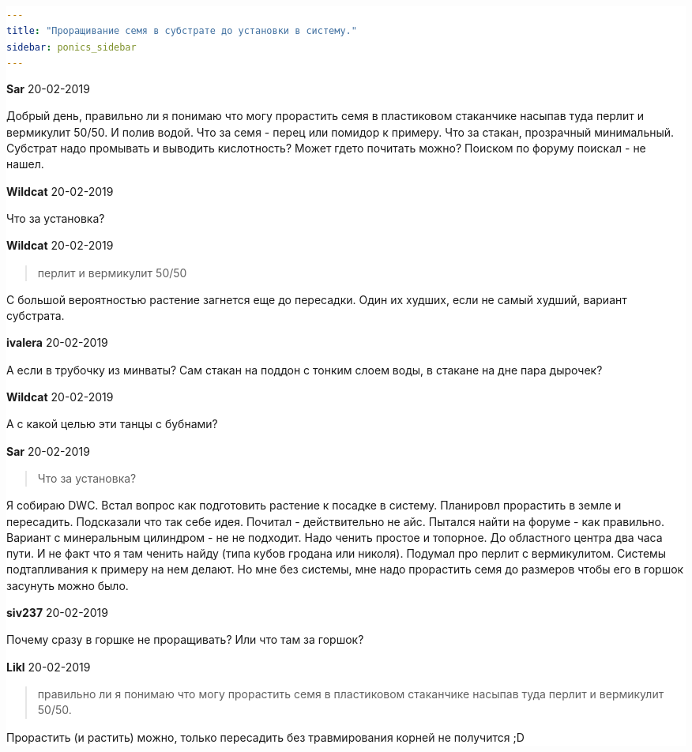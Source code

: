 ```yaml
---
title: "Проращивание семя в субстрате до установки в систему."
sidebar: ponics_sidebar
---
```


**Sar** 20-02-2019

Добрый день, правильно ли я понимаю что могу прорастить семя в пластиковом стаканчике насыпав туда перлит и вермикулит 50/50. И полив водой. Что за семя - перец или помидор к примеру. Что за стакан, прозрачный минимальный. Субстрат надо промывать и выводить кислотность? Может гдето почитать можно? Поиском по форуму поискал - не нашел.


**Wildcat** 20-02-2019

Что за установка?


**Wildcat** 20-02-2019

> перлит и вермикулит 50/50

С большой вероятностью растение загнется еще до пересадки. Один их худших, если не самый худший, вариант субстрата.


**ivalera** 20-02-2019

А если в трубочку из минваты? Сам стакан на поддон с тонким слоем воды, в стакане на дне пара дырочек?


**Wildcat** 20-02-2019

А с какой целью эти танцы с бубнами?


**Sar** 20-02-2019

> Что за установка?

 Я собираю DWC. Встал вопрос как подготовить растение к посадке в систему. Планировл прорастить в земле и пересадить. Подсказали что так себе идея. Почитал - действительно не айс. Пытался найти на форуме - как правильно. Вариант с минеральным цилиндром - не не подходит. Надо ченить простое и топорное. До областного центра два часа пути. И не факт что я там ченить найду (типа кубов гродана или николя). Подумал про перлит с вермикулитом. Системы подтапливания к примеру на нем делают. Но мне без системы, мне надо прорастить семя до размеров чтобы его в горшок засунуть можно было.


**siv237** 20-02-2019

Почему сразу в горшке не проращивать? Или что там за горшок?


**Likl** 20-02-2019

> правильно ли я понимаю что могу прорастить семя в пластиковом стаканчике насыпав туда перлит и вермикулит 50/50.

Прорастить (и растить) можно, только пересадить без травмирования корней не получится ;D
